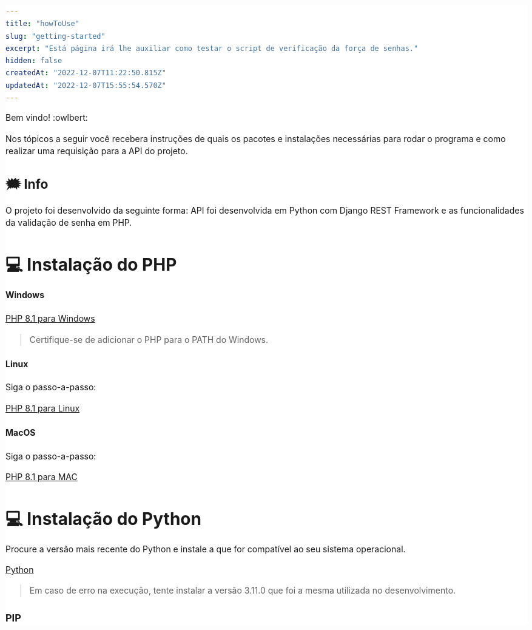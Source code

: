 ```yaml
---
title: "howToUse"
slug: "getting-started"
excerpt: "Está página irá lhe auxiliar como testar o script de verificação da força de senhas."
hidden: false
createdAt: "2022-12-07T11:22:50.815Z"
updatedAt: "2022-12-07T15:55:54.570Z"
---
```

Bem vindo! :owlbert:

Nos tópicos a seguir você recebera instruções de quais os pacotes e instalações necessárias para rodar o programa e como realizar uma requisição para a API do projeto. 

## 🗯 Info

O projeto foi desenvolvido da seguinte forma: API foi desenvolvida em Python com Django REST Framework e as funcionalidades da validação de senha em PHP.

# 💻 Instalação do PHP

#### Windows 

[PHP 8.1 para Windows](https://windows.php.net/download#php-8.1)

> Certifique-se de adicionar o PHP para o PATH do Windows.

#### Linux

Siga o passo-a-passo:

[PHP 8.1 para Linux](https://www.scriptcase.com.br/docs/pt_br/v9/manual/02-instalacao-scriptcase/06-linux_php/)

#### MacOS

Siga o passo-a-passo:

[PHP 8.1 para MAC](https://www.scriptcase.com.br/docs/pt_br/v9/manual/02-instalacao-scriptcase/07-mac_php/)

# 💻 Instalação do Python

Procure a versão mais recente do Python e instale a que for compatível ao seu sistema operacional.

[Python](https://www.python.org/)

> Em caso de erro na execução, tente instalar a versão 3.11.0 que foi a mesma utilizada no desenvolvimento.

### PIP
